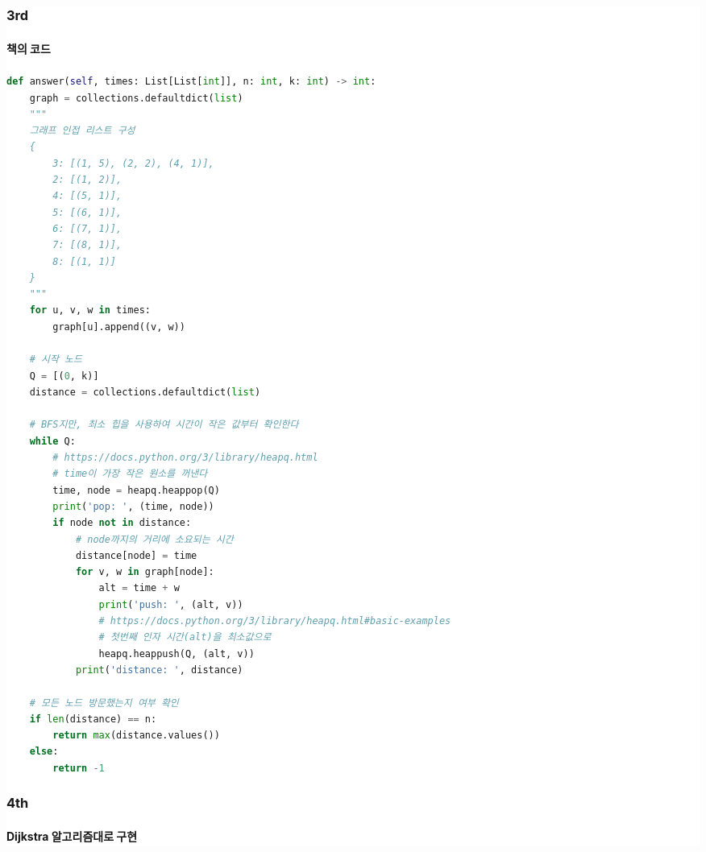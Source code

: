 ### 3rd

#### 책의 코드

```python
def answer(self, times: List[List[int]], n: int, k: int) -> int:
    graph = collections.defaultdict(list)
    """ 
    그래프 인접 리스트 구성
    {
        3: [(1, 5), (2, 2), (4, 1)], 
        2: [(1, 2)], 
        4: [(5, 1)], 
        5: [(6, 1)], 
        6: [(7, 1)], 
        7: [(8, 1)], 
        8: [(1, 1)]
    }
    """
    for u, v, w in times:
        graph[u].append((v, w))
    
    # 시작 노드
    Q = [(0, k)]
    distance = collections.defaultdict(list)
    
    # BFS지만, 최소 힙을 사용하여 시간이 작은 값부터 확인한다
    while Q:
        # https://docs.python.org/3/library/heapq.html
        # time이 가장 작은 원소를 꺼낸다
        time, node = heapq.heappop(Q)
        print('pop: ', (time, node))
        if node not in distance:
            # node까지의 거리에 소요되는 시간
            distance[node] = time
            for v, w in graph[node]:
                alt = time + w
                print('push: ', (alt, v))
                # https://docs.python.org/3/library/heapq.html#basic-examples
                # 첫번째 인자 시간(alt)을 최소값으로
                heapq.heappush(Q, (alt, v))
            print('distance: ', distance)
    
    # 모든 노드 방문했는지 여부 확인
    if len(distance) == n:
        return max(distance.values())
    else:
        return -1

```

### 4th

#### Dijkstra 알고리즘대로 구현
